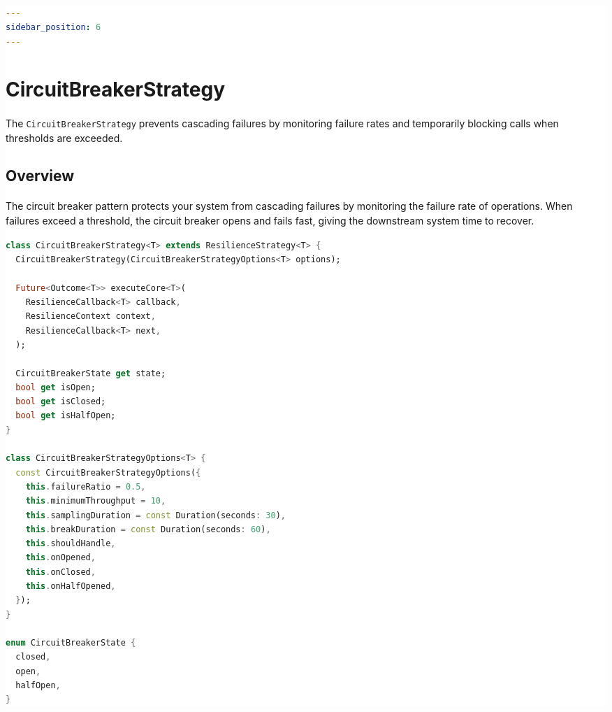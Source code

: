 ```yaml
---
sidebar_position: 6
---
```


# CircuitBreakerStrategy

The `CircuitBreakerStrategy` prevents cascading failures by monitoring failure rates and temporarily blocking calls when thresholds are exceeded.

## Overview

The circuit breaker pattern protects your system from cascading failures by monitoring the failure rate of operations. When failures exceed a threshold, the circuit breaker opens and fails fast, giving the downstream system time to recover.

```dart
class CircuitBreakerStrategy<T> extends ResilienceStrategy<T> {
  CircuitBreakerStrategy(CircuitBreakerStrategyOptions<T> options);
  
  Future<Outcome<T>> executeCore<T>(
    ResilienceCallback<T> callback,
    ResilienceContext context,
    ResilienceCallback<T> next,
  );
  
  CircuitBreakerState get state;
  bool get isOpen;
  bool get isClosed;
  bool get isHalfOpen;
}

class CircuitBreakerStrategyOptions<T> {
  const CircuitBreakerStrategyOptions({
    this.failureRatio = 0.5,
    this.minimumThroughput = 10,
    this.samplingDuration = const Duration(seconds: 30),
    this.breakDuration = const Duration(seconds: 60),
    this.shouldHandle,
    this.onOpened,
    this.onClosed,
    this.onHalfOpened,
  });
}

enum CircuitBreakerState {
  closed,
  open,
  halfOpen,
}
```

